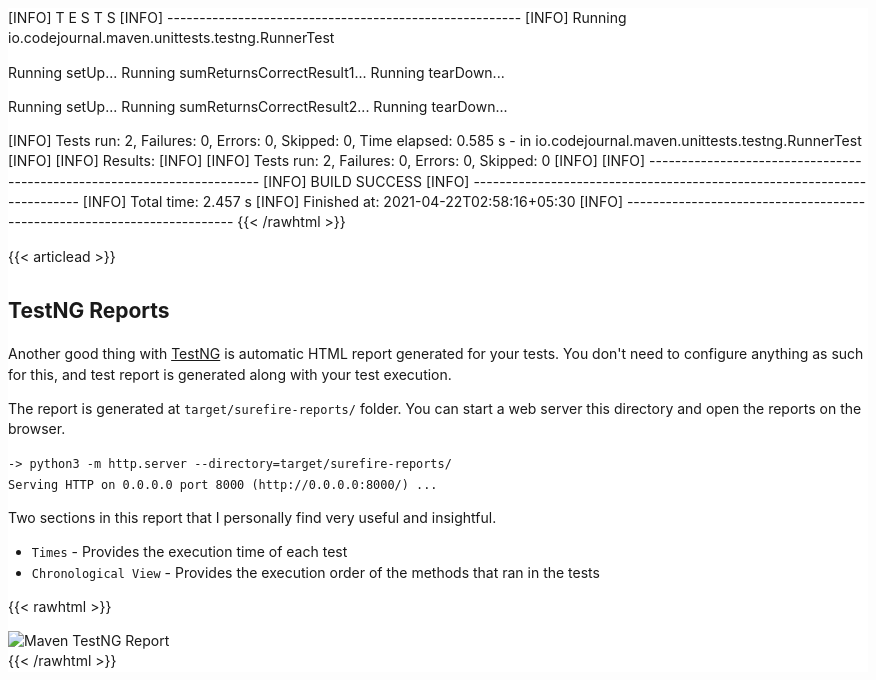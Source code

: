 [INFO]  T E S T S
[INFO] -------------------------------------------------------
[INFO] Running io.codejournal.maven.unittests.testng.RunnerTest

Running setUp...
Running sumReturnsCorrectResult1...
Running tearDown...

Running setUp...
Running sumReturnsCorrectResult2...
Running tearDown...

[INFO] Tests run: 2, Failures: 0, Errors: 0, Skipped: 0, Time elapsed: 0.585 s - in io.codejournal.maven.unittests.testng.RunnerTest
[INFO] 
[INFO] Results:
[INFO] 
[INFO] Tests run: 2, Failures: 0, Errors: 0, Skipped: 0
[INFO] 
[INFO] ------------------------------------------------------------------------
[INFO] BUILD SUCCESS
[INFO] ------------------------------------------------------------------------
[INFO] Total time:  2.457 s
[INFO] Finished at: 2021-04-22T02:58:16+05:30
[INFO] ------------------------------------------------------------------------
</pre>
{{< /rawhtml >}}





{{< articlead >}}

## TestNG Reports

Another good thing with [TestNG][1] is automatic HTML report generated for your tests. You don't need to configure anything as such for this, and test report is generated along with your test execution.

The report is generated at `target/surefire-reports/` folder. You can start a web server this directory and open the reports on the browser.

```
-> python3 -m http.server --directory=target/surefire-reports/
Serving HTTP on 0.0.0.0 port 8000 (http://0.0.0.0:8000/) ...
```

Two sections in this report that I personally find very useful and insightful.
- `Times` - Provides the execution time of each test
- `Chronological View` - Provides the execution order of the methods that ran in the tests

{{< rawhtml >}}
<div class="image">
    <img src="/images/2021/04/maven-testng-report.png" alt="Maven TestNG Report" style="height:400px" />
</div>
{{< /rawhtml >}}


  [1]: https://testng.org/
  [2]: https://junit.org/junit5/
  [3]: https://en.wikipedia.org/wiki/XUnit
  [4]: https://maven.apache.org/surefire/maven-surefire-plugin/examples/testng.html
  [5]: https://github.com/the-code-journal/maven-for-beginners/tree/main/013-unit-tests-testng/initial
  [6]: https://maven.apache.org/surefire/maven-surefire-plugin
  [7]: https://mvnrepository.com/artifact/org.testng/testng
  [8]: https://testng.org/doc/documentation-main.html
  [9]: https://github.com/the-code-journal/maven-for-beginners/tree/main/013-unit-tests-testng/final